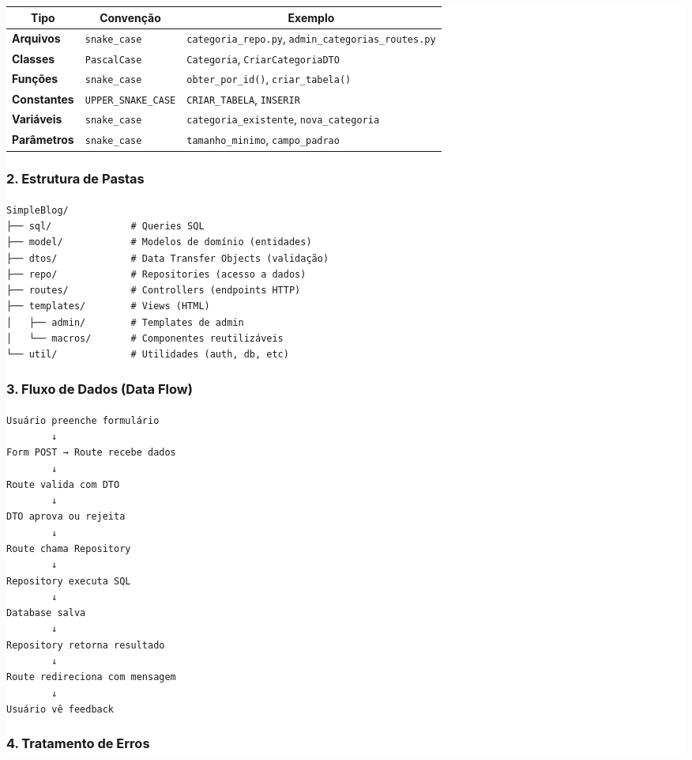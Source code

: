 | Tipo | Convenção | Exemplo |
|------|-----------|---------|
| **Arquivos** | `snake_case` | `categoria_repo.py`, `admin_categorias_routes.py` |
| **Classes** | `PascalCase` | `Categoria`, `CriarCategoriaDTO` |
| **Funções** | `snake_case` | `obter_por_id()`, `criar_tabela()` |
| **Constantes** | `UPPER_SNAKE_CASE` | `CRIAR_TABELA`, `INSERIR` |
| **Variáveis** | `snake_case` | `categoria_existente`, `nova_categoria` |
| **Parâmetros** | `snake_case` | `tamanho_minimo`, `campo_padrao` |

### 2. Estrutura de Pastas

```
SimpleBlog/
├── sql/              # Queries SQL
├── model/            # Modelos de domínio (entidades)
├── dtos/             # Data Transfer Objects (validação)
├── repo/             # Repositories (acesso a dados)
├── routes/           # Controllers (endpoints HTTP)
├── templates/        # Views (HTML)
│   ├── admin/        # Templates de admin
│   └── macros/       # Componentes reutilizáveis
└── util/             # Utilidades (auth, db, etc)
```

### 3. Fluxo de Dados (Data Flow)

```
Usuário preenche formulário
        ↓
Form POST → Route recebe dados
        ↓
Route valida com DTO
        ↓
DTO aprova ou rejeita
        ↓
Route chama Repository
        ↓
Repository executa SQL
        ↓
Database salva
        ↓
Repository retorna resultado
        ↓
Route redireciona com mensagem
        ↓
Usuário vê feedback
```

### 4. Tratamento de Erros
